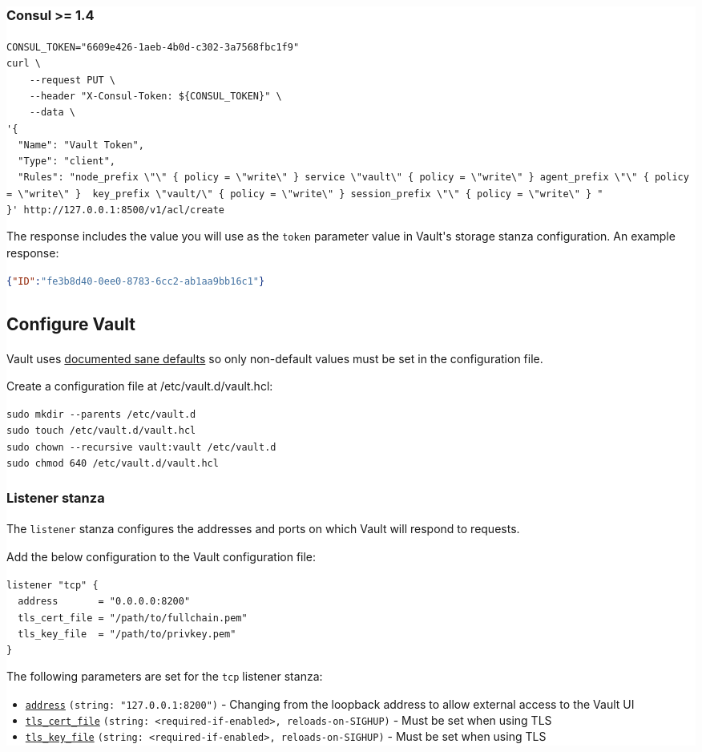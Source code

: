 ### Consul >= 1.4

```text
CONSUL_TOKEN="6609e426-1aeb-4b0d-c302-3a7568fbc1f9"
curl \
    --request PUT \
    --header "X-Consul-Token: ${CONSUL_TOKEN}" \
    --data \
'{
  "Name": "Vault Token",
  "Type": "client",
  "Rules": "node_prefix \"\" { policy = \"write\" } service \"vault\" { policy = \"write\" } agent_prefix \"\" { policy = \"write\" }  key_prefix \"vault/\" { policy = \"write\" } session_prefix \"\" { policy = \"write\" } "
}' http://127.0.0.1:8500/v1/acl/create
```



The response includes the value you will use as the `token` parameter value in Vault's storage stanza configuration. An example response:

```json
{"ID":"fe3b8d40-0ee0-8783-6cc2-ab1aa9bb16c1"}
```

## Configure Vault

Vault uses [documented sane defaults](/docs/configuration) so only non-default values must be set in the configuration file.

Create a configuration file at /etc/vault.d/vault.hcl:

```text
sudo mkdir --parents /etc/vault.d
sudo touch /etc/vault.d/vault.hcl
sudo chown --recursive vault:vault /etc/vault.d
sudo chmod 640 /etc/vault.d/vault.hcl
```

### Listener stanza

The `listener` stanza configures the addresses and ports on which Vault will respond to requests.

Add the below configuration to the Vault configuration file:

```hcl
listener "tcp" {
  address       = "0.0.0.0:8200"
  tls_cert_file = "/path/to/fullchain.pem"
  tls_key_file  = "/path/to/privkey.pem"
}
```

The following parameters are set for the `tcp` listener stanza:

- [`address`](/docs/configuration/listener/tcp.html#address) `(string: "127.0.0.1:8200")` - Changing from the loopback address to allow external access to the Vault UI
- [`tls_cert_file`](/docs/configuration/listener/tcp.html#tls_cert_file) `(string: <required-if-enabled>, reloads-on-SIGHUP)` - Must be set when using TLS
- [`tls_key_file`](/docs/configuration/listener/tcp.html#tls_key_file) `(string: <required-if-enabled>, reloads-on-SIGHUP)` - Must be set when using TLS
